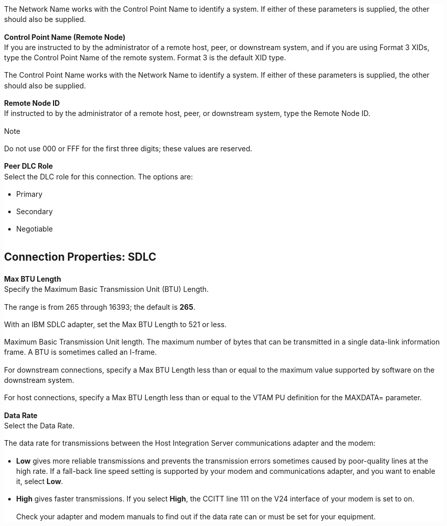  The Network Name works with the Control Point Name to identify a system. If either of these parameters is supplied, the other should also be supplied.  
  
 **Control Point Name (Remote Node)**  
 If you are instructed to by the administrator of a remote host, peer, or downstream system, and if you are using Format 3 XIDs, type the Control Point Name of the remote system. Format 3 is the default XID type.  
  
 The Control Point Name works with the Network Name to identify a system. If either of these parameters is supplied, the other should also be supplied.  
  
 **Remote Node ID**  
 If instructed to by the administrator of a remote host, peer, or downstream system, type the Remote Node ID.  
  
> [!NOTE]
>  Do not use 000 or FFF for the first three digits; these values are reserved.  
  
 **Peer DLC Role**  
 Select the DLC role for this connection. The options are:  
  
-   Primary  
  
-   Secondary  
  
-   Negotiable  
  
## Connection Properties: SDLC  
 **Max BTU Length**  
 Specify the Maximum Basic Transmission Unit (BTU) Length.  
  
 The range is from 265 through 16393; the default is **265**.  
  
 With an IBM SDLC adapter, set the Max BTU Length to 521 or less.  
  
 Maximum Basic Transmission Unit length. The maximum number of bytes that can be transmitted in a single data-link information frame. A BTU is sometimes called an I-frame.  
  
 For downstream connections, specify a Max BTU Length less than or equal to the maximum value supported by software on the downstream system.  
  
 For host connections, specify a Max BTU Length less than or equal to the VTAM PU definition for the MAXDATA= parameter.  
  
 **Data Rate**  
 Select the Data Rate.  
  
 The data rate for transmissions between the Host Integration Server communications adapter and the modem:  
  
- **Low** gives more reliable transmissions and prevents the transmission errors sometimes caused by poor-quality lines at the high rate. If a fall-back line speed setting is supported by your modem and communications adapter, and you want to enable it, select **Low**.  
  
- **High** gives faster transmissions. If you select **High**, the CCITT line 111 on the V24 interface of your modem is set to on.  
  
  Check your adapter and modem manuals to find out if the data rate can or must be set for your equipment.  
  